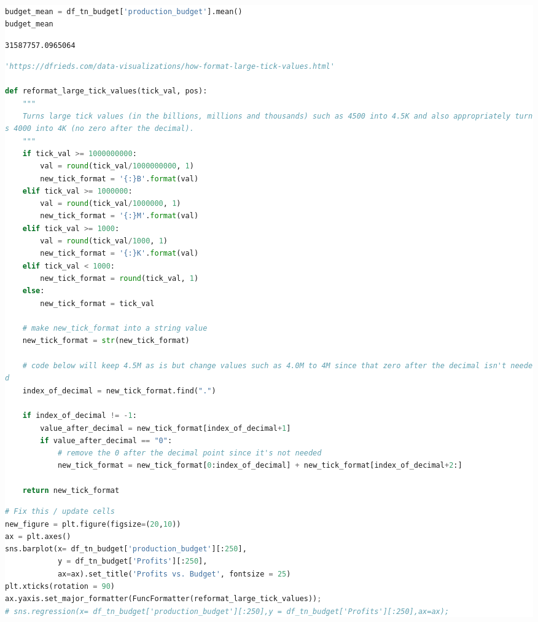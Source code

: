 


```python
budget_mean = df_tn_budget['production_budget'].mean()
budget_mean
```




    31587757.0965064




```python
'https://dfrieds.com/data-visualizations/how-format-large-tick-values.html'

def reformat_large_tick_values(tick_val, pos):
    """
    Turns large tick values (in the billions, millions and thousands) such as 4500 into 4.5K and also appropriately turns 4000 into 4K (no zero after the decimal).
    """
    if tick_val >= 1000000000:
        val = round(tick_val/1000000000, 1)
        new_tick_format = '{:}B'.format(val)
    elif tick_val >= 1000000:
        val = round(tick_val/1000000, 1)
        new_tick_format = '{:}M'.format(val)
    elif tick_val >= 1000:
        val = round(tick_val/1000, 1)
        new_tick_format = '{:}K'.format(val)
    elif tick_val < 1000:
        new_tick_format = round(tick_val, 1)
    else:
        new_tick_format = tick_val

    # make new_tick_format into a string value
    new_tick_format = str(new_tick_format)
    
    # code below will keep 4.5M as is but change values such as 4.0M to 4M since that zero after the decimal isn't needed
    index_of_decimal = new_tick_format.find(".")
    
    if index_of_decimal != -1:
        value_after_decimal = new_tick_format[index_of_decimal+1]
        if value_after_decimal == "0":
            # remove the 0 after the decimal point since it's not needed
            new_tick_format = new_tick_format[0:index_of_decimal] + new_tick_format[index_of_decimal+2:]
            
    return new_tick_format
```


```python
# Fix this / update cells
new_figure = plt.figure(figsize=(20,10))
ax = plt.axes()
sns.barplot(x= df_tn_budget['production_budget'][:250],
            y = df_tn_budget['Profits'][:250],
            ax=ax).set_title('Profits vs. Budget', fontsize = 25)
plt.xticks(rotation = 90)
ax.yaxis.set_major_formatter(FuncFormatter(reformat_large_tick_values));
# sns.regression(x= df_tn_budget['production_budget'][:250],y = df_tn_budget['Profits'][:250],ax=ax);
```
